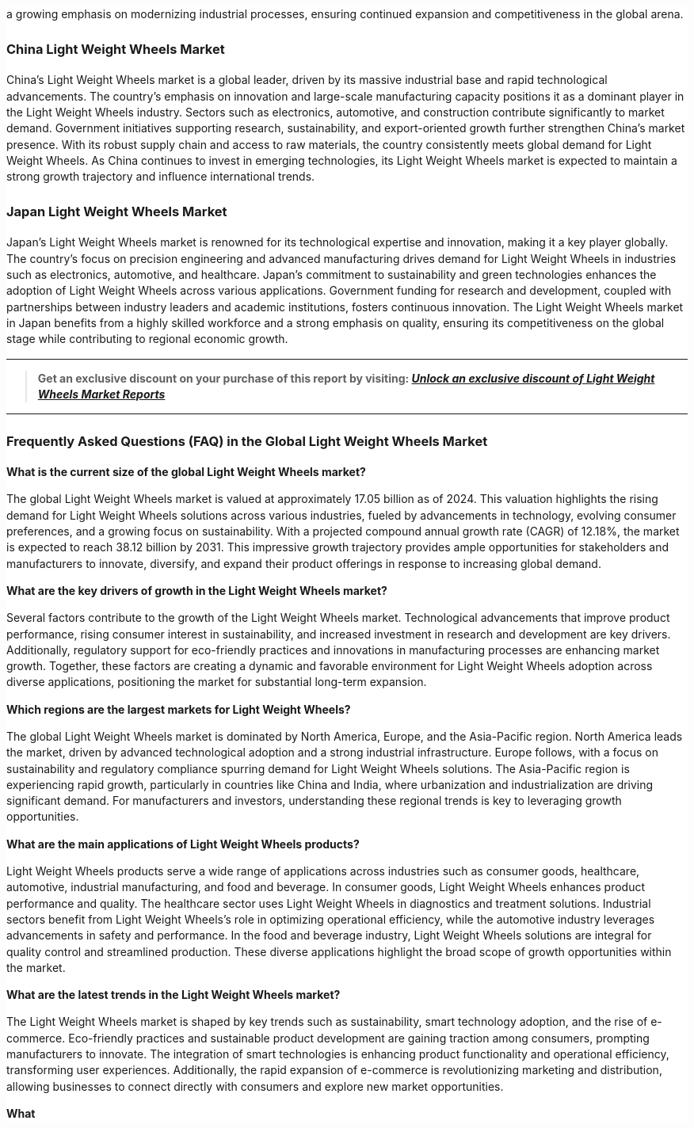 a growing emphasis on modernizing industrial processes, ensuring continued expansion and competitiveness in the global arena.</p><h3>China Light Weight Wheels Market</h3><p>China&rsquo;s Light Weight Wheels market is a global leader, driven by its massive industrial base and rapid technological advancements. The country&rsquo;s emphasis on innovation and large-scale manufacturing capacity positions it as a dominant player in the Light Weight Wheels industry. Sectors such as electronics, automotive, and construction contribute significantly to market demand. Government initiatives supporting research, sustainability, and export-oriented growth further strengthen China&rsquo;s market presence. With its robust supply chain and access to raw materials, the country consistently meets global demand for Light Weight Wheels. As China continues to invest in emerging technologies, its Light Weight Wheels market is expected to maintain a strong growth trajectory and influence international trends.</p><h3>Japan Light Weight Wheels Market</h3><p>Japan&rsquo;s Light Weight Wheels market is renowned for its technological expertise and innovation, making it a key player globally. The country&rsquo;s focus on precision engineering and advanced manufacturing drives demand for Light Weight Wheels in industries such as electronics, automotive, and healthcare. Japan&rsquo;s commitment to sustainability and green technologies enhances the adoption of Light Weight Wheels across various applications. Government funding for research and development, coupled with partnerships between industry leaders and academic institutions, fosters continuous innovation. The Light Weight Wheels market in Japan benefits from a highly skilled workforce and a strong emphasis on quality, ensuring its competitiveness on the global stage while contributing to regional economic growth.</p><hr /><blockquote><p><strong>Get an exclusive discount on your purchase of this report by visiting: <em><a href="://marketresearchpulse.com/ask-for-discount/92153?utm_source=Github&amp;utm_medium=028">Unlock an exclusive discount of Light Weight Wheels Market Reports</a></em>&nbsp;</strong></p></blockquote><hr /><h3>Frequently Asked Questions (FAQ) in the Global Light Weight Wheels Market</h3><p><strong>What is the current size of the global Light Weight Wheels market?</strong></p><p>The global Light Weight Wheels market is valued at approximately 17.05 billion as of 2024. This valuation highlights the rising demand for Light Weight Wheels solutions across various industries, fueled by advancements in technology, evolving consumer preferences, and a growing focus on sustainability. With a projected compound annual growth rate (CAGR) of 12.18%, the market is expected to reach 38.12 billion by 2031. This impressive growth trajectory provides ample opportunities for stakeholders and manufacturers to innovate, diversify, and expand their product offerings in response to increasing global demand.</p><p><strong>What are the key drivers of growth in the Light Weight Wheels market?</strong></p><p>Several factors contribute to the growth of the Light Weight Wheels market. Technological advancements that improve product performance, rising consumer interest in sustainability, and increased investment in research and development are key drivers. Additionally, regulatory support for eco-friendly practices and innovations in manufacturing processes are enhancing market growth. Together, these factors are creating a dynamic and favorable environment for Light Weight Wheels adoption across diverse applications, positioning the market for substantial long-term expansion.</p><p><strong>Which regions are the largest markets for Light Weight Wheels?</strong></p><p>The global Light Weight Wheels market is dominated by North America, Europe, and the Asia-Pacific region. North America leads the market, driven by advanced technological adoption and a strong industrial infrastructure. Europe follows, with a focus on sustainability and regulatory compliance spurring demand for Light Weight Wheels solutions. The Asia-Pacific region is experiencing rapid growth, particularly in countries like China and India, where urbanization and industrialization are driving significant demand. For manufacturers and investors, understanding these regional trends is key to leveraging growth opportunities.</p><p><strong>What are the main applications of Light Weight Wheels products?</strong></p><p>Light Weight Wheels products serve a wide range of applications across industries such as consumer goods, healthcare, automotive, industrial manufacturing, and food and beverage. In consumer goods, Light Weight Wheels enhances product performance and quality. The healthcare sector uses Light Weight Wheels in diagnostics and treatment solutions. Industrial sectors benefit from Light Weight Wheels&rsquo;s role in optimizing operational efficiency, while the automotive industry leverages advancements in safety and performance. In the food and beverage industry, Light Weight Wheels solutions are integral for quality control and streamlined production. These diverse applications highlight the broad scope of growth opportunities within the market.</p><p><strong>What are the latest trends in the Light Weight Wheels market?</strong></p><p>The Light Weight Wheels market is shaped by key trends such as sustainability, smart technology adoption, and the rise of e-commerce. Eco-friendly practices and sustainable product development are gaining traction among consumers, prompting manufacturers to innovate. The integration of smart technologies is enhancing product functionality and operational efficiency, transforming user experiences. Additionally, the rapid expansion of e-commerce is revolutionizing marketing and distribution, allowing businesses to connect directly with consumers and explore new market opportunities.</p><p><strong>What